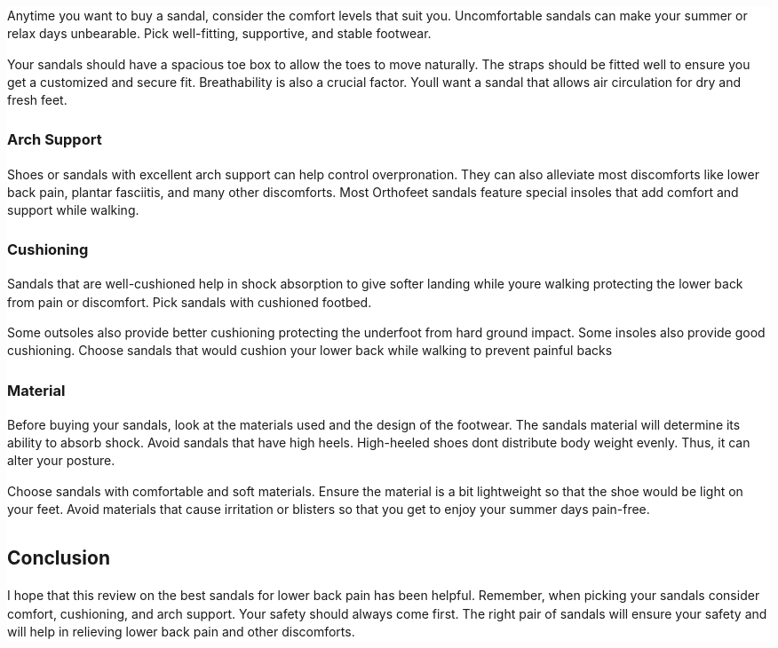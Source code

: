 Anytime you want to buy a sandal, consider the comfort levels that suit you. Uncomfortable sandals can make your summer or relax days unbearable. Pick well-fitting, supportive, and stable footwear.

Your sandals should have a spacious toe box to allow the toes to move naturally. The straps should be fitted well to ensure you get a customized and secure fit. Breathability is also a crucial factor. Youll want a sandal that allows air circulation for dry and fresh feet.

###  Arch Support

Shoes or sandals with excellent arch support can help control overpronation. They can also alleviate most discomforts like lower back pain, plantar fasciitis, and many other discomforts. Most Orthofeet sandals feature special insoles that add comfort and support while walking.

###  Cushioning

Sandals that are well-cushioned help in shock absorption to give softer landing while youre walking protecting the lower back from pain or discomfort. Pick sandals with cushioned footbed.

Some outsoles also provide better cushioning protecting the underfoot from hard ground impact. Some insoles also provide good cushioning. Choose sandals that would cushion your lower back while walking to prevent painful backs

###  **Material**

Before buying your sandals, look at the materials used and the design of the footwear. The sandals material will determine its ability to absorb shock. Avoid sandals that have high heels. High-heeled shoes dont distribute body weight evenly. Thus, it can alter your posture.

Choose sandals with comfortable and soft materials. Ensure the material is a bit lightweight so that the shoe would be light on your feet. Avoid materials that cause irritation or blisters so that you get to enjoy your summer days pain-free.

##  Conclusion

I hope that this review on the best sandals for lower back pain has been helpful. Remember, when picking your sandals consider comfort, cushioning, and arch support. Your safety should always come first. The right pair of sandals will ensure your safety and will help in relieving lower back pain and other discomforts.
